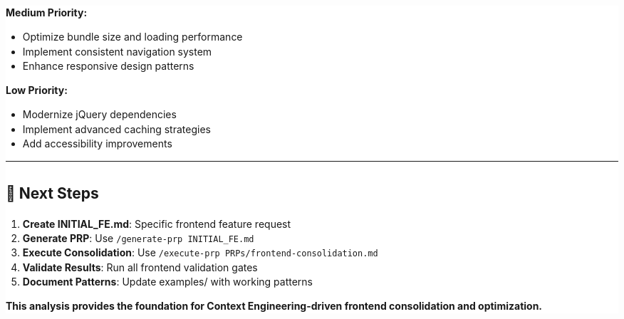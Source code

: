 **Medium Priority:**  
- Optimize bundle size and loading performance
- Implement consistent navigation system
- Enhance responsive design patterns

**Low Priority:**
- Modernize jQuery dependencies
- Implement advanced caching strategies
- Add accessibility improvements

---

## 🔄 Next Steps

1. **Create INITIAL_FE.md**: Specific frontend feature request
2. **Generate PRP**: Use `/generate-prp INITIAL_FE.md`  
3. **Execute Consolidation**: Use `/execute-prp PRPs/frontend-consolidation.md`
4. **Validate Results**: Run all frontend validation gates
5. **Document Patterns**: Update examples/ with working patterns

**This analysis provides the foundation for Context Engineering-driven frontend consolidation and optimization.**